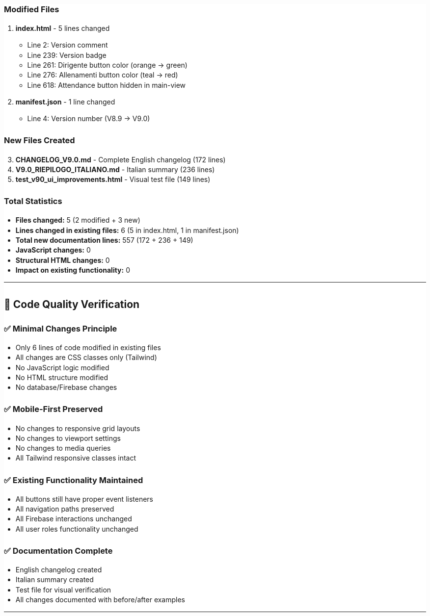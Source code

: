 ### Modified Files
1. **index.html** - 5 lines changed
   - Line 2: Version comment
   - Line 239: Version badge
   - Line 261: Dirigente button color (orange → green)
   - Line 276: Allenamenti button color (teal → red)
   - Line 618: Attendance button hidden in main-view

2. **manifest.json** - 1 line changed
   - Line 4: Version number (V8.9 → V9.0)

### New Files Created
3. **CHANGELOG_V9.0.md** - Complete English changelog (172 lines)
4. **V9.0_RIEPILOGO_ITALIANO.md** - Italian summary (236 lines)
5. **test_v90_ui_improvements.html** - Visual test file (149 lines)

### Total Statistics
- **Files changed:** 5 (2 modified + 3 new)
- **Lines changed in existing files:** 6 (5 in index.html, 1 in manifest.json)
- **Total new documentation lines:** 557 (172 + 236 + 149)
- **JavaScript changes:** 0
- **Structural HTML changes:** 0
- **Impact on existing functionality:** 0

---

## 🎯 Code Quality Verification

### ✅ Minimal Changes Principle
- Only 6 lines of code modified in existing files
- All changes are CSS classes only (Tailwind)
- No JavaScript logic modified
- No HTML structure modified
- No database/Firebase changes

### ✅ Mobile-First Preserved
- No changes to responsive grid layouts
- No changes to viewport settings
- No changes to media queries
- All Tailwind responsive classes intact

### ✅ Existing Functionality Maintained
- All buttons still have proper event listeners
- All navigation paths preserved
- All Firebase interactions unchanged
- All user roles functionality unchanged

### ✅ Documentation Complete
- English changelog created
- Italian summary created
- Test file for visual verification
- All changes documented with before/after examples

---